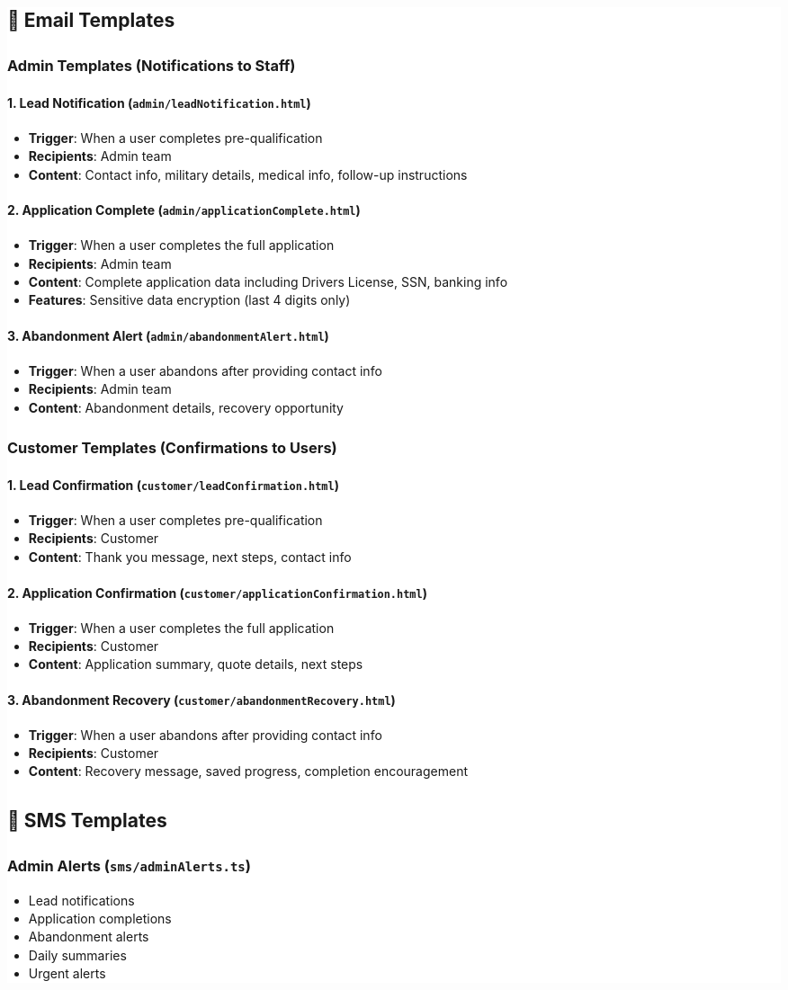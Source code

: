 ## 📧 Email Templates

### Admin Templates (Notifications to Staff)

#### 1. Lead Notification (`admin/leadNotification.html`)
- **Trigger**: When a user completes pre-qualification
- **Recipients**: Admin team
- **Content**: Contact info, military details, medical info, follow-up instructions

#### 2. Application Complete (`admin/applicationComplete.html`)
- **Trigger**: When a user completes the full application
- **Recipients**: Admin team
- **Content**: Complete application data including Drivers License, SSN, banking info
- **Features**: Sensitive data encryption (last 4 digits only)

#### 3. Abandonment Alert (`admin/abandonmentAlert.html`)
- **Trigger**: When a user abandons after providing contact info
- **Recipients**: Admin team
- **Content**: Abandonment details, recovery opportunity

### Customer Templates (Confirmations to Users)

#### 1. Lead Confirmation (`customer/leadConfirmation.html`)
- **Trigger**: When a user completes pre-qualification
- **Recipients**: Customer
- **Content**: Thank you message, next steps, contact info

#### 2. Application Confirmation (`customer/applicationConfirmation.html`)
- **Trigger**: When a user completes the full application
- **Recipients**: Customer
- **Content**: Application summary, quote details, next steps

#### 3. Abandonment Recovery (`customer/abandonmentRecovery.html`)
- **Trigger**: When a user abandons after providing contact info
- **Recipients**: Customer
- **Content**: Recovery message, saved progress, completion encouragement

## 📱 SMS Templates

### Admin Alerts (`sms/adminAlerts.ts`)
- Lead notifications
- Application completions
- Abandonment alerts
- Daily summaries
- Urgent alerts
